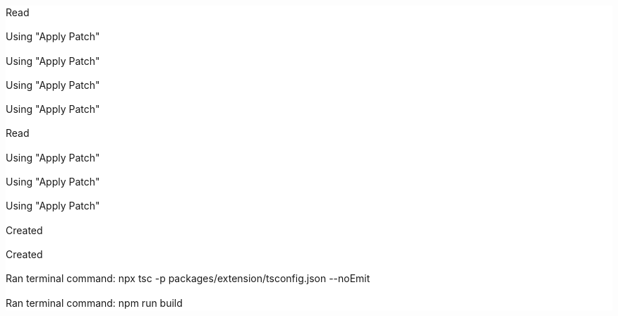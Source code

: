 Read [](file:///d%3A/Projects/Copilot-Improvement-Experiments/packages/shared/src/domain/artifacts.ts)

Using "Apply Patch"


```

```


Using "Apply Patch"


```

```


Using "Apply Patch"


```

```


Using "Apply Patch"


```

```


Read [](file:///d%3A/Projects/Copilot-Improvement-Experiments/eslint.config.js)

Using "Apply Patch"


```

```


Using "Apply Patch"


```

```


Using "Apply Patch"


```

```


Created [](file:///d%3A/Projects/Copilot-Improvement-Experiments/packages/extension/src/services)

Created [](file:///d%3A/Projects/Copilot-Improvement-Experiments/packages/extension/src/services/symbolBridge.ts)

Ran terminal command: npx tsc -p packages/extension/tsconfig.json --noEmit

Ran terminal command: npm run build
